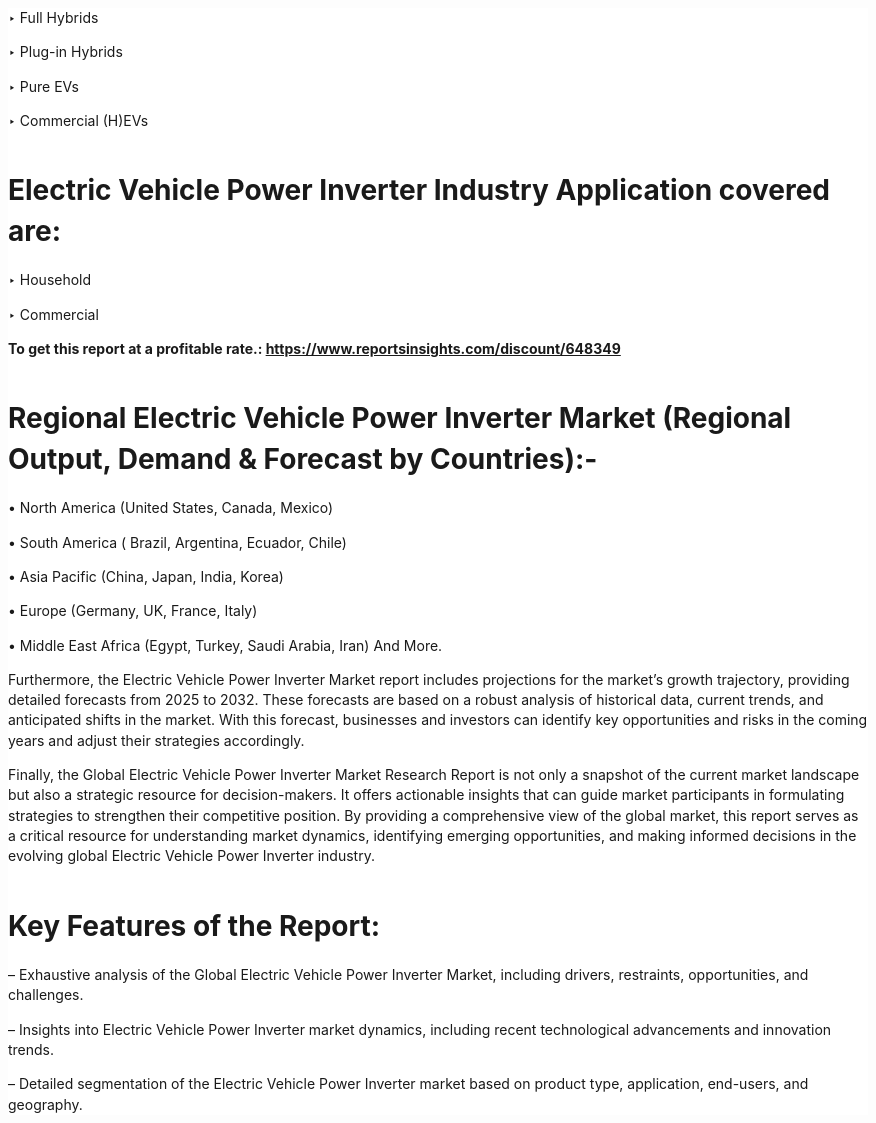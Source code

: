 ‣ Full Hybrids

‣ Plug-in Hybrids

‣ Pure EVs

‣ Commercial (H)EVs

# <strong>Electric Vehicle Power Inverter Industry Application covered are:</strong>

‣ Household

‣ Commercial

<strong>To get this report at a profitable rate.: <a href=https://www.reportsinsights.com/discount/648349>https://www.reportsinsights.com/discount/648349</a></strong>

# <strong>Regional Electric Vehicle Power Inverter Market (Regional Output, Demand &amp; Forecast by Countries):-</strong>

• North America (United States, Canada, Mexico)

• South America ( Brazil, Argentina, Ecuador, Chile)

• Asia Pacific (China, Japan, India, Korea)

• Europe (Germany, UK, France, Italy)

• Middle East Africa (Egypt, Turkey, Saudi Arabia, Iran) And More.

Furthermore, the Electric Vehicle Power Inverter Market report includes projections for the market’s growth trajectory, providing detailed forecasts from 2025 to 2032. These forecasts are based on a robust analysis of historical data, current trends, and anticipated shifts in the market. With this forecast, businesses and investors can identify key opportunities and risks in the coming years and adjust their strategies accordingly.

Finally, the Global Electric Vehicle Power Inverter Market Research Report is not only a snapshot of the current market landscape but also a strategic resource for decision-makers. It offers actionable insights that can guide market participants in formulating strategies to strengthen their competitive position. By providing a comprehensive view of the global market, this report serves as a critical resource for understanding market dynamics, identifying emerging opportunities, and making informed decisions in the evolving global Electric Vehicle Power Inverter industry.

# <strong>Key Features of the Report:</strong>

– Exhaustive analysis of the Global Electric Vehicle Power Inverter Market, including drivers, restraints, opportunities, and challenges.

– Insights into Electric Vehicle Power Inverter market dynamics, including recent technological advancements and innovation trends.

– Detailed segmentation of the Electric Vehicle Power Inverter market based on product type, application, end-users, and geography.
